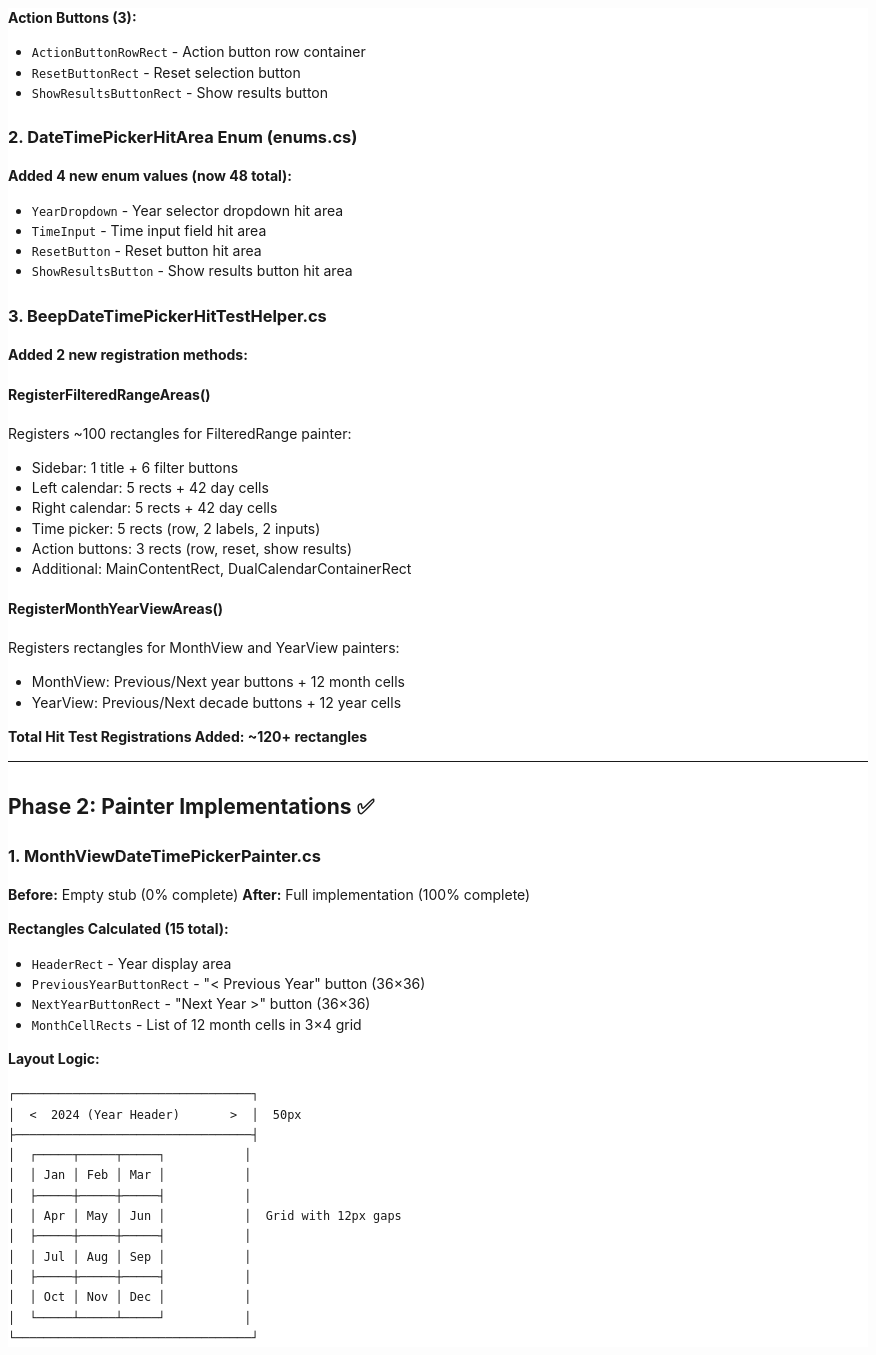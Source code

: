 **Action Buttons (3):**
- `ActionButtonRowRect` - Action button row container
- `ResetButtonRect` - Reset selection button
- `ShowResultsButtonRect` - Show results button

### 2. DateTimePickerHitArea Enum (enums.cs)
**Added 4 new enum values (now 48 total):**
- `YearDropdown` - Year selector dropdown hit area
- `TimeInput` - Time input field hit area
- `ResetButton` - Reset button hit area
- `ShowResultsButton` - Show results button hit area

### 3. BeepDateTimePickerHitTestHelper.cs
**Added 2 new registration methods:**

#### RegisterFilteredRangeAreas()
Registers ~100 rectangles for FilteredRange painter:
- Sidebar: 1 title + 6 filter buttons
- Left calendar: 5 rects + 42 day cells
- Right calendar: 5 rects + 42 day cells
- Time picker: 5 rects (row, 2 labels, 2 inputs)
- Action buttons: 3 rects (row, reset, show results)
- Additional: MainContentRect, DualCalendarContainerRect

#### RegisterMonthYearViewAreas()
Registers rectangles for MonthView and YearView painters:
- MonthView: Previous/Next year buttons + 12 month cells
- YearView: Previous/Next decade buttons + 12 year cells

**Total Hit Test Registrations Added: ~120+ rectangles**

---

## Phase 2: Painter Implementations ✅

### 1. MonthViewDateTimePickerPainter.cs
**Before:** Empty stub (0% complete)
**After:** Full implementation (100% complete)

**Rectangles Calculated (15 total):**
- `HeaderRect` - Year display area
- `PreviousYearButtonRect` - "< Previous Year" button (36×36)
- `NextYearButtonRect` - "Next Year >" button (36×36)
- `MonthCellRects` - List of 12 month cells in 3×4 grid

**Layout Logic:**
```
┌─────────────────────────────────┐
│  <  2024 (Year Header)       >  │  50px
├─────────────────────────────────┤
│  ┌─────┬─────┬─────┐           │
│  │ Jan │ Feb │ Mar │           │
│  ├─────┼─────┼─────┤           │
│  │ Apr │ May │ Jun │           │  Grid with 12px gaps
│  ├─────┼─────┼─────┤           │
│  │ Jul │ Aug │ Sep │           │
│  ├─────┼─────┼─────┤           │
│  │ Oct │ Nov │ Dec │           │
│  └─────┴─────┴─────┘           │
└─────────────────────────────────┘
```
